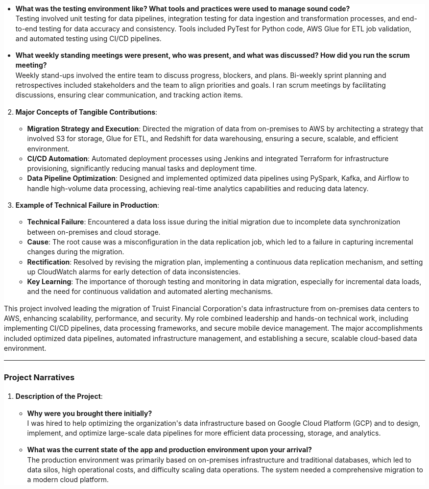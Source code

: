    - **What was the testing environment like? What tools and practices were used to manage sound code?**  
   Testing involved unit testing for data pipelines, integration testing for data ingestion and transformation processes, and end-to-end testing for data accuracy and consistency. Tools included PyTest for Python code, AWS Glue for ETL job validation, and automated testing using CI/CD pipelines.

   - **What weekly standing meetings were present, who was present, and what was discussed? How did you run the scrum meeting?**  
   Weekly stand-ups involved the entire team to discuss progress, blockers, and plans. Bi-weekly sprint planning and retrospectives included stakeholders and the team to align priorities and goals. I ran scrum meetings by facilitating discussions, ensuring clear communication, and tracking action items.

2. **Major Concepts of Tangible Contributions**:
   - **Migration Strategy and Execution**: Directed the migration of data from on-premises to AWS by architecting a strategy that involved S3 for storage, Glue for ETL, and Redshift for data warehousing, ensuring a secure, scalable, and efficient environment.
   - **CI/CD Automation**: Automated deployment processes using Jenkins and integrated Terraform for infrastructure provisioning, significantly reducing manual tasks and deployment time.
   - **Data Pipeline Optimization**: Designed and implemented optimized data pipelines using PySpark, Kafka, and Airflow to handle high-volume data processing, achieving real-time analytics capabilities and reducing data latency.

3. **Example of Technical Failure in Production**:
   - **Technical Failure**: Encountered a data loss issue during the initial migration due to incomplete data synchronization between on-premises and cloud storage.
   - **Cause**: The root cause was a misconfiguration in the data replication job, which led to a failure in capturing incremental changes during the migration.
   - **Rectification**: Resolved by revising the migration plan, implementing a continuous data replication mechanism, and setting up CloudWatch alarms for early detection of data inconsistencies.
   - **Key Learning**: The importance of thorough testing and monitoring in data migration, especially for incremental data loads, and the need for continuous validation and automated alerting mechanisms.

This project involved leading the migration of Truist Financial Corporation's data infrastructure from on-premises data centers to AWS, enhancing scalability, performance, and security. My role combined leadership and hands-on technical work, including implementing CI/CD pipelines, data processing frameworks, and secure mobile device management. The major accomplishments included optimized data pipelines, automated infrastructure management, and establishing a secure, scalable cloud-based data environment.

------------------------------------------------------------------------------------------------------------------------------


### Project Narratives

1. **Description of the Project**:
   - **Why were you brought there initially?**  
   I was hired to help optimizing the organization's data infrastructure based on Google Cloud Platform (GCP) and to design, implement, and optimize large-scale data pipelines for more efficient data processing, storage, and analytics.

   - **What was the current state of the app and production environment upon your arrival?**  
   The production environment was primarily based on on-premises infrastructure and traditional databases, which led to data silos, high operational costs, and difficulty scaling data operations. The system needed a comprehensive migration to a modern cloud platform.
